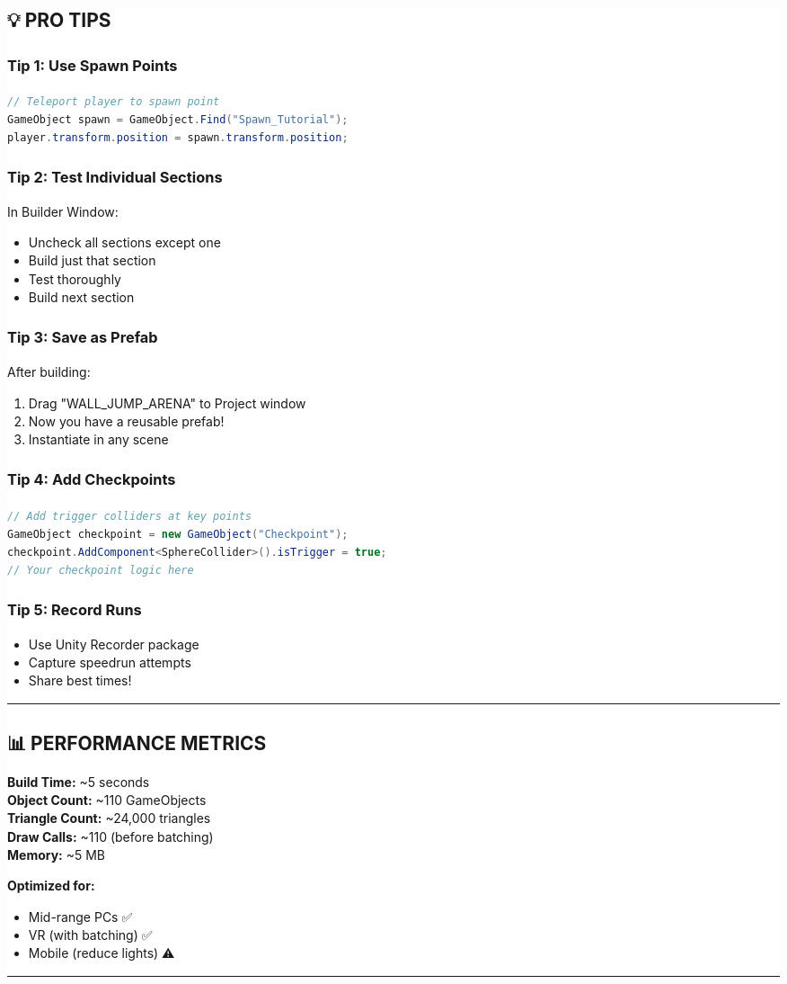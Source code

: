 
## 💡 PRO TIPS

### **Tip 1: Use Spawn Points**
```csharp
// Teleport player to spawn point
GameObject spawn = GameObject.Find("Spawn_Tutorial");
player.transform.position = spawn.transform.position;
```

### **Tip 2: Test Individual Sections**
In Builder Window:
- Uncheck all sections except one
- Build just that section
- Test thoroughly
- Build next section

### **Tip 3: Save as Prefab**
After building:
1. Drag "WALL_JUMP_ARENA" to Project window
2. Now you have a reusable prefab!
3. Instantiate in any scene

### **Tip 4: Add Checkpoints**
```csharp
// Add trigger colliders at key points
GameObject checkpoint = new GameObject("Checkpoint");
checkpoint.AddComponent<SphereCollider>().isTrigger = true;
// Your checkpoint logic here
```

### **Tip 5: Record Runs**
- Use Unity Recorder package
- Capture speedrun attempts
- Share best times!

---

## 📊 PERFORMANCE METRICS

**Build Time:** ~5 seconds  
**Object Count:** ~110 GameObjects  
**Triangle Count:** ~24,000 triangles  
**Draw Calls:** ~110 (before batching)  
**Memory:** ~5 MB  

**Optimized for:**
- Mid-range PCs ✅
- VR (with batching) ✅
- Mobile (reduce lights) ⚠️

---
